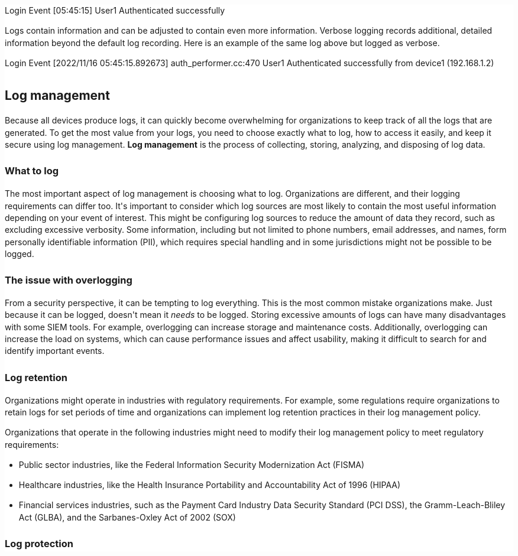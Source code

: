 Login Event [05:45:15] User1 Authenticated successfully

Logs contain information and can be adjusted to contain even more information. Verbose logging records additional, detailed information beyond the default log recording. Here is an example of the same log above but logged as verbose.

Login Event [2022/11/16 05:45:15.892673] auth_performer.cc:470 User1 Authenticated successfully from device1 (192.168.1.2)

## Log management

Because all devices produce logs, it can quickly become overwhelming for organizations to keep track of all the logs that are generated. To get the most value from your logs, you need to choose exactly what to log, how to access it easily, and keep it secure using log management. **Log management** is the process of collecting, storing, analyzing, and disposing of log data. 

### **What to log**

The most important aspect of log management is choosing what to log. Organizations are different, and their logging requirements can differ too. It's important to consider which log sources are most likely to contain the most useful information depending on your event of interest. This might be configuring log sources to reduce the amount of data they record, such as excluding excessive verbosity. Some information, including but not limited to phone numbers, email addresses, and names, form personally identifiable information (PII), which requires special handling and in some jurisdictions might not be possible to be logged.

### **The issue with overlogging**

From a security perspective, it can be tempting to log everything. This is the most common mistake organizations make. Just because it can be logged, doesn't mean it _needs_ to be logged. Storing excessive amounts of logs can have many disadvantages with some SIEM tools. For example, overlogging can increase storage and maintenance costs. Additionally, overlogging can increase the load on systems, which can cause performance issues and affect usability, making it difficult to search for and identify important events. 

### **Log retention**

Organizations might operate in industries with regulatory requirements. For example, some regulations require organizations to retain logs for set periods of time and organizations can implement log retention practices in their log management policy.

Organizations that operate in the following industries might need to modify their log management policy to meet regulatory requirements:

- Public sector industries, like the Federal Information Security Modernization Act (FISMA)
    
- Healthcare industries, like the Health Insurance Portability and Accountability Act of 1996 (HIPAA)
    
- Financial services industries, such as the Payment Card Industry Data Security Standard (PCI DSS), the Gramm-Leach-Bliley Act (GLBA), and the Sarbanes-Oxley Act of 2002 (SOX)
    

### **Log protection**
